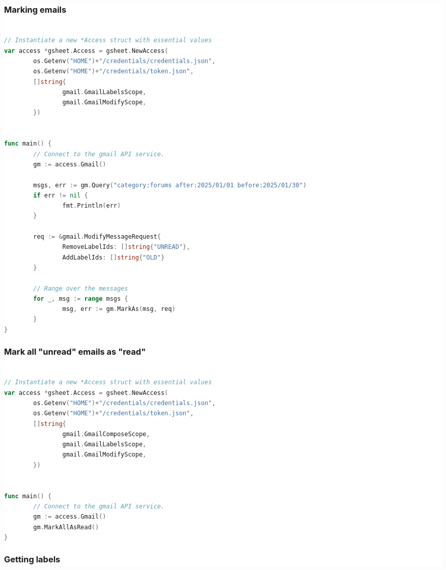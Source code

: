 
### Marking emails

```go

// Instantiate a new *Access struct with essential values
var access *gsheet.Access = gsheet.NewAccess(
        os.Getenv("HOME")+"/credentials/credentials.json",
        os.Getenv("HOME")+"/credentials/token.json",
        []string{
                gmail.GmailLabelsScope,
                gmail.GmailModifyScope,
        })


func main() {
        // Connect to the gmail API service.
        gm := access.Gmail()

        msgs, err := gm.Query("category:forums after:2025/01/01 before:2025/01/30")
        if err != nil {
                fmt.Println(err)
        }

        req := &gmail.ModifyMessageRequest{
                RemoveLabelIds: []string{"UNREAD"},
                AddLabelIds: []string{"OLD"}
        }

        // Range over the messages
        for _, msg := range msgs {
                msg, err := gm.MarkAs(msg, req)
        }
}

```
### Mark all "unread" emails as "read"

```go

// Instantiate a new *Access struct with essential values
var access *gsheet.Access = gsheet.NewAccess(
        os.Getenv("HOME")+"/credentials/credentials.json",
        os.Getenv("HOME")+"/credentials/token.json",
        []string{
                gmail.GmailComposeScope,
                gmail.GmailLabelsScope,
                gmail.GmailModifyScope,
        })


func main() {
        // Connect to the gmail API service.
        gm := access.Gmail()
        gm.MarkAllAsRead()
}
```
### Getting labels
